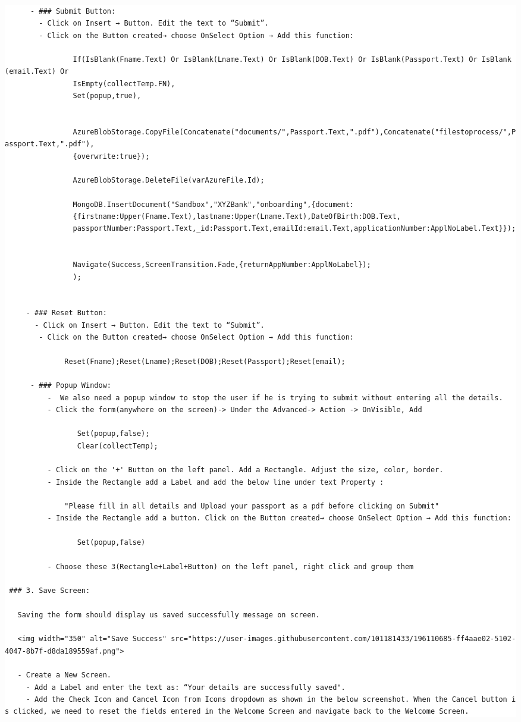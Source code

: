           - ### Submit Button:
            - Click on Insert → Button. Edit the text to “Submit”.
            - Click on the Button created→ choose OnSelect Option → Add this function: 

                    If(IsBlank(Fname.Text) Or IsBlank(Lname.Text) Or IsBlank(DOB.Text) Or IsBlank(Passport.Text) Or IsBlank(email.Text) Or     
                    IsEmpty(collectTemp.FN),
                    Set(popup,true),


                    AzureBlobStorage.CopyFile(Concatenate("documents/",Passport.Text,".pdf"),Concatenate("filestoprocess/",Passport.Text,".pdf"), 
                    {overwrite:true});

                    AzureBlobStorage.DeleteFile(varAzureFile.Id);

                    MongoDB.InsertDocument("Sandbox","XYZBank","onboarding",{document:    
                    {firstname:Upper(Fname.Text),lastname:Upper(Lname.Text),DateOfBirth:DOB.Text,
                    passportNumber:Passport.Text,_id:Passport.Text,emailId:email.Text,applicationNumber:ApplNoLabel.Text}});


                    Navigate(Success,ScreenTransition.Fade,{returnAppNumber:ApplNoLabel});
                    );


         - ### Reset Button:
           - Click on Insert → Button. Edit the text to “Submit”.
            - Click on the Button created→ choose OnSelect Option → Add this function:

                  Reset(Fname);Reset(Lname);Reset(DOB);Reset(Passport);Reset(email);
                  
          - ### Popup Window:
              -  We also need a popup window to stop the user if he is trying to submit without entering all the details.
              - Click the form(anywhere on the screen)-> Under the Advanced-> Action -> OnVisible, Add 
                  
                     Set(popup,false);
                     Clear(collectTemp);
                     
              - Click on the '+' Button on the left panel. Add a Rectangle. Adjust the size, color, border.
              - Inside the Rectangle add a Label and add the below line under text Property :
              
                  "Please fill in all details and Upload your passport as a pdf before clicking on Submit"
              - Inside the Rectangle add a button. Click on the Button created→ choose OnSelect Option → Add this function:
              
                     Set(popup,false)
                     
              - Choose these 3(Rectangle+Label+Button) on the left panel, right click and group them
              
     ### 3. Save Screen:
     
       Saving the form should display us saved successfully message on screen.
         
       <img width="350" alt="Save Success" src="https://user-images.githubusercontent.com/101181433/196110685-ff4aae02-5102-4047-8b7f-d8da189559af.png">
         
       - Create a New Screen.
         - Add a Label and enter the text as: “Your details are successfully saved".
         - Add the Check Icon and Cancel Icon from Icons dropdown as shown in the below screenshot. When the Cancel button is clicked, we need to reset the fields entered in the Welcome Screen and navigate back to the Welcome Screen.
            